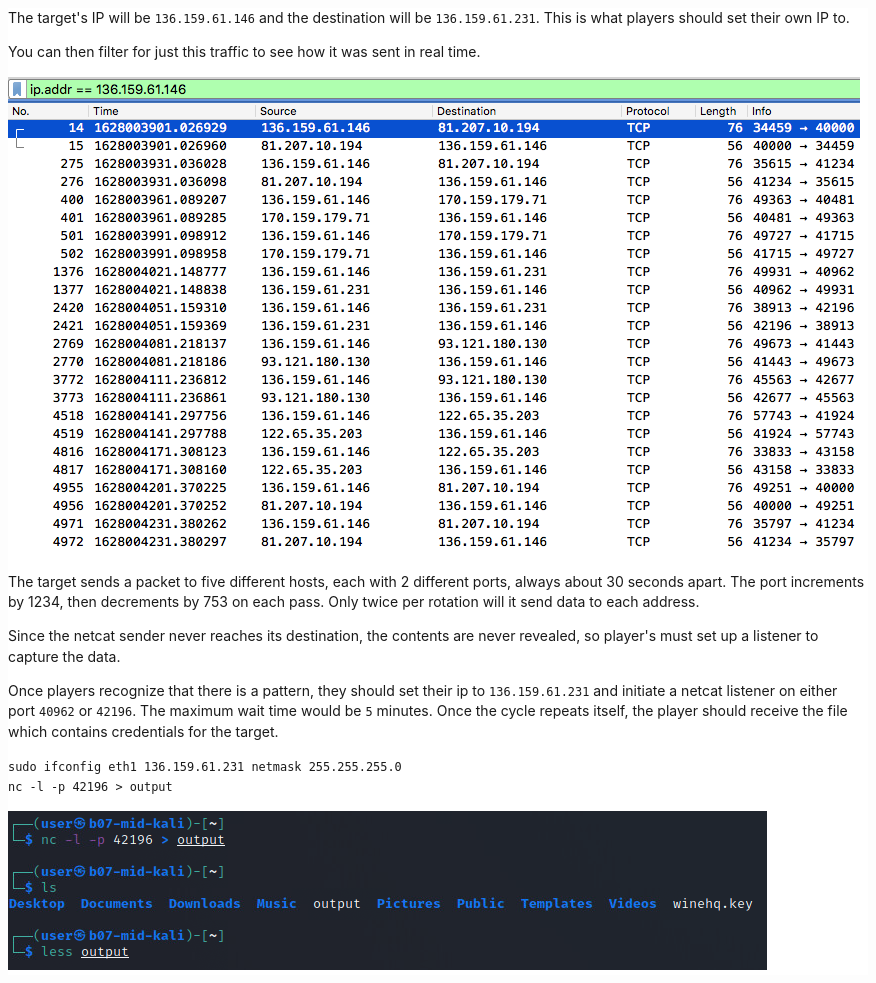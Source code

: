 The target's IP will be `136.159.61.146` and the destination will be `136.159.61.231`. This is what players should set their own IP to.

You can then filter for just this traffic to see how it was sent in real time.

![](./img/going-the-distance-image21.png)

The target sends a packet to five different hosts, each with 2 different
ports, always about 30 seconds apart. The port increments by 1234, then
decrements by 753 on each pass. Only twice per rotation will it send
data to each address.

Since the netcat sender never reaches its destination, the contents are
never revealed, so player's must set up a listener to capture the data.

Once players recognize that there is a pattern, they should set their ip to `136.159.61.231` and initiate a netcat listener
on either port `40962` or `42196`. The maximum wait time would be `5`
minutes. Once the cycle repeats itself, the player should receive the file which contains credentials for the target.

```
sudo ifconfig eth1 136.159.61.231 netmask 255.255.255.0
nc -l -p 42196 > output
```

![](./img/going-the-distance-image22.png)
